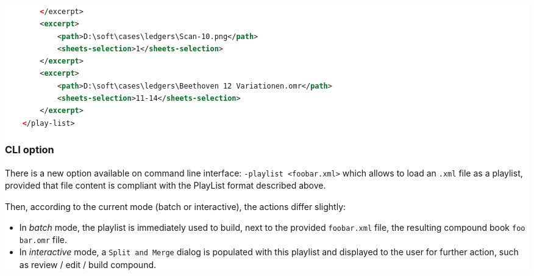```xml
        </excerpt>
        <excerpt>
            <path>D:\soft\cases\ledgers\Scan-10.png</path>
            <sheets-selection>1</sheets-selection>
        </excerpt>
        <excerpt>
            <path>D:\soft\cases\ledgers\Beethoven 12 Variationen.omr</path>
            <sheets-selection>11-14</sheets-selection>
        </excerpt>
    </play-list>
```

### CLI option

There is a new option available on command line interface: `-playlist <foobar.xml>` which allows
to load an `.xml` file as a playlist, provided that file content is compliant with the PlayList
format described above.

Then, according to the current mode (batch or interactive), the actions differ slightly:
- In *batch* mode, the playlist is immediately used to build, next to the provided `foobar.xml`
  file, the resulting compound book `foobar.omr` file.
- In *interactive* mode, a `Split and Merge` dialog is populated with this playlist and displayed
  to the user for further action, such as review / edit / build compound.
